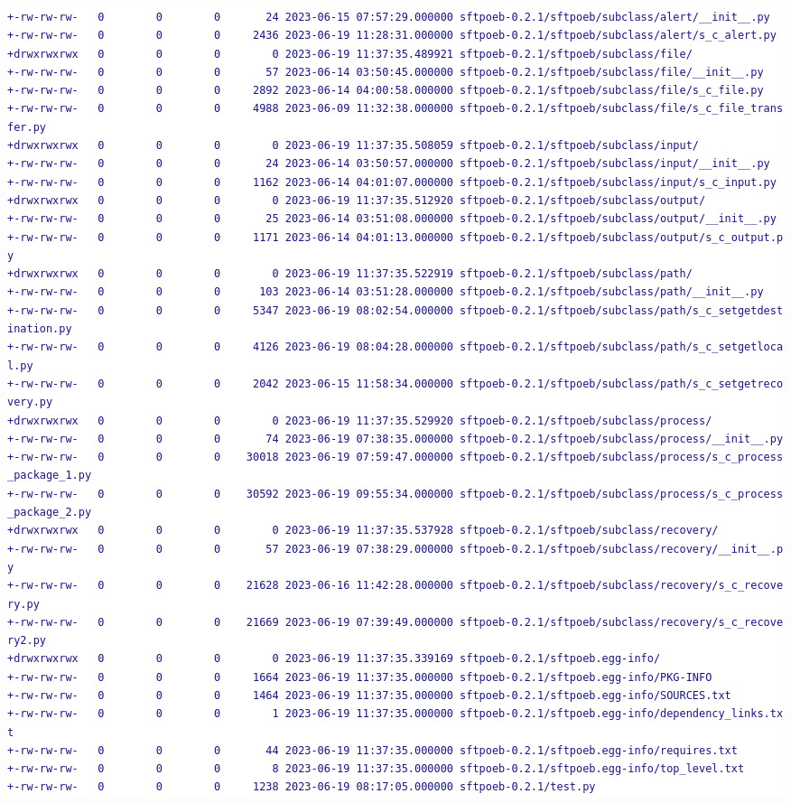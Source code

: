 ```diff
+-rw-rw-rw-   0        0        0       24 2023-06-15 07:57:29.000000 sftpoeb-0.2.1/sftpoeb/subclass/alert/__init__.py
+-rw-rw-rw-   0        0        0     2436 2023-06-19 11:28:31.000000 sftpoeb-0.2.1/sftpoeb/subclass/alert/s_c_alert.py
+drwxrwxrwx   0        0        0        0 2023-06-19 11:37:35.489921 sftpoeb-0.2.1/sftpoeb/subclass/file/
+-rw-rw-rw-   0        0        0       57 2023-06-14 03:50:45.000000 sftpoeb-0.2.1/sftpoeb/subclass/file/__init__.py
+-rw-rw-rw-   0        0        0     2892 2023-06-14 04:00:58.000000 sftpoeb-0.2.1/sftpoeb/subclass/file/s_c_file.py
+-rw-rw-rw-   0        0        0     4988 2023-06-09 11:32:38.000000 sftpoeb-0.2.1/sftpoeb/subclass/file/s_c_file_transfer.py
+drwxrwxrwx   0        0        0        0 2023-06-19 11:37:35.508059 sftpoeb-0.2.1/sftpoeb/subclass/input/
+-rw-rw-rw-   0        0        0       24 2023-06-14 03:50:57.000000 sftpoeb-0.2.1/sftpoeb/subclass/input/__init__.py
+-rw-rw-rw-   0        0        0     1162 2023-06-14 04:01:07.000000 sftpoeb-0.2.1/sftpoeb/subclass/input/s_c_input.py
+drwxrwxrwx   0        0        0        0 2023-06-19 11:37:35.512920 sftpoeb-0.2.1/sftpoeb/subclass/output/
+-rw-rw-rw-   0        0        0       25 2023-06-14 03:51:08.000000 sftpoeb-0.2.1/sftpoeb/subclass/output/__init__.py
+-rw-rw-rw-   0        0        0     1171 2023-06-14 04:01:13.000000 sftpoeb-0.2.1/sftpoeb/subclass/output/s_c_output.py
+drwxrwxrwx   0        0        0        0 2023-06-19 11:37:35.522919 sftpoeb-0.2.1/sftpoeb/subclass/path/
+-rw-rw-rw-   0        0        0      103 2023-06-14 03:51:28.000000 sftpoeb-0.2.1/sftpoeb/subclass/path/__init__.py
+-rw-rw-rw-   0        0        0     5347 2023-06-19 08:02:54.000000 sftpoeb-0.2.1/sftpoeb/subclass/path/s_c_setgetdestination.py
+-rw-rw-rw-   0        0        0     4126 2023-06-19 08:04:28.000000 sftpoeb-0.2.1/sftpoeb/subclass/path/s_c_setgetlocal.py
+-rw-rw-rw-   0        0        0     2042 2023-06-15 11:58:34.000000 sftpoeb-0.2.1/sftpoeb/subclass/path/s_c_setgetrecovery.py
+drwxrwxrwx   0        0        0        0 2023-06-19 11:37:35.529920 sftpoeb-0.2.1/sftpoeb/subclass/process/
+-rw-rw-rw-   0        0        0       74 2023-06-19 07:38:35.000000 sftpoeb-0.2.1/sftpoeb/subclass/process/__init__.py
+-rw-rw-rw-   0        0        0    30018 2023-06-19 07:59:47.000000 sftpoeb-0.2.1/sftpoeb/subclass/process/s_c_process_package_1.py
+-rw-rw-rw-   0        0        0    30592 2023-06-19 09:55:34.000000 sftpoeb-0.2.1/sftpoeb/subclass/process/s_c_process_package_2.py
+drwxrwxrwx   0        0        0        0 2023-06-19 11:37:35.537928 sftpoeb-0.2.1/sftpoeb/subclass/recovery/
+-rw-rw-rw-   0        0        0       57 2023-06-19 07:38:29.000000 sftpoeb-0.2.1/sftpoeb/subclass/recovery/__init__.py
+-rw-rw-rw-   0        0        0    21628 2023-06-16 11:42:28.000000 sftpoeb-0.2.1/sftpoeb/subclass/recovery/s_c_recovery.py
+-rw-rw-rw-   0        0        0    21669 2023-06-19 07:39:49.000000 sftpoeb-0.2.1/sftpoeb/subclass/recovery/s_c_recovery2.py
+drwxrwxrwx   0        0        0        0 2023-06-19 11:37:35.339169 sftpoeb-0.2.1/sftpoeb.egg-info/
+-rw-rw-rw-   0        0        0     1664 2023-06-19 11:37:35.000000 sftpoeb-0.2.1/sftpoeb.egg-info/PKG-INFO
+-rw-rw-rw-   0        0        0     1464 2023-06-19 11:37:35.000000 sftpoeb-0.2.1/sftpoeb.egg-info/SOURCES.txt
+-rw-rw-rw-   0        0        0        1 2023-06-19 11:37:35.000000 sftpoeb-0.2.1/sftpoeb.egg-info/dependency_links.txt
+-rw-rw-rw-   0        0        0       44 2023-06-19 11:37:35.000000 sftpoeb-0.2.1/sftpoeb.egg-info/requires.txt
+-rw-rw-rw-   0        0        0        8 2023-06-19 11:37:35.000000 sftpoeb-0.2.1/sftpoeb.egg-info/top_level.txt
+-rw-rw-rw-   0        0        0     1238 2023-06-19 08:17:05.000000 sftpoeb-0.2.1/test.py
```